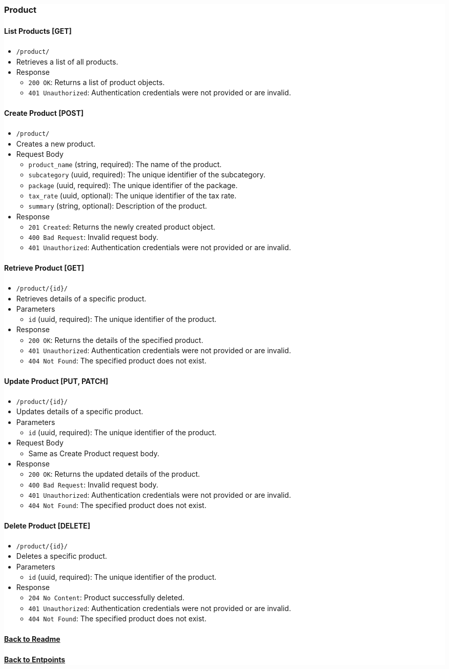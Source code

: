 
### Product

#### List Products [GET]
- `/product/`
- Retrieves a list of all products.
- Response
    - `200 OK`: Returns a list of product objects.
    - `401 Unauthorized`: Authentication credentials were not provided or are invalid.

#### Create Product [POST]
- `/product/`
- Creates a new product.
- Request Body
    - `product_name` (string, required): The name of the product.
    - `subcategory` (uuid, required): The unique identifier of the subcategory.
    - `package` (uuid, required): The unique identifier of the package.
    - `tax_rate` (uuid, optional): The unique identifier of the tax rate.
    - `summary` (string, optional): Description of the product.
- Response
    - `201 Created`: Returns the newly created product object.
    - `400 Bad Request`: Invalid request body.
    - `401 Unauthorized`: Authentication credentials were not provided or are invalid.

#### Retrieve Product [GET]
- `/product/{id}/`
- Retrieves details of a specific product.
- Parameters
    - `id` (uuid, required): The unique identifier of the product.
- Response
    - `200 OK`: Returns the details of the specified product.
    - `401 Unauthorized`: Authentication credentials were not provided or are invalid.
    - `404 Not Found`: The specified product does not exist.

#### Update Product [PUT, PATCH]
- `/product/{id}/`
- Updates details of a specific product.
- Parameters
    - `id` (uuid, required): The unique identifier of the product.
- Request Body
    - Same as Create Product request body.
- Response
    - `200 OK`: Returns the updated details of the product.
    - `400 Bad Request`: Invalid request body.
    - `401 Unauthorized`: Authentication credentials were not provided or are invalid.
    - `404 Not Found`: The specified product does not exist.

#### Delete Product [DELETE]
- `/product/{id}/`
- Deletes a specific product.
- Parameters
    - `id` (uuid, required): The unique identifier of the product.
- Response
    - `204 No Content`: Product successfully deleted.
    - `401 Unauthorized`: Authentication credentials were not provided or are invalid.
    - `404 Not Found`: The specified product does not exist.


#### [Back to Readme](/Readme.md) 
#### [Back to Entpoints](/docs/Entpoints.md) 